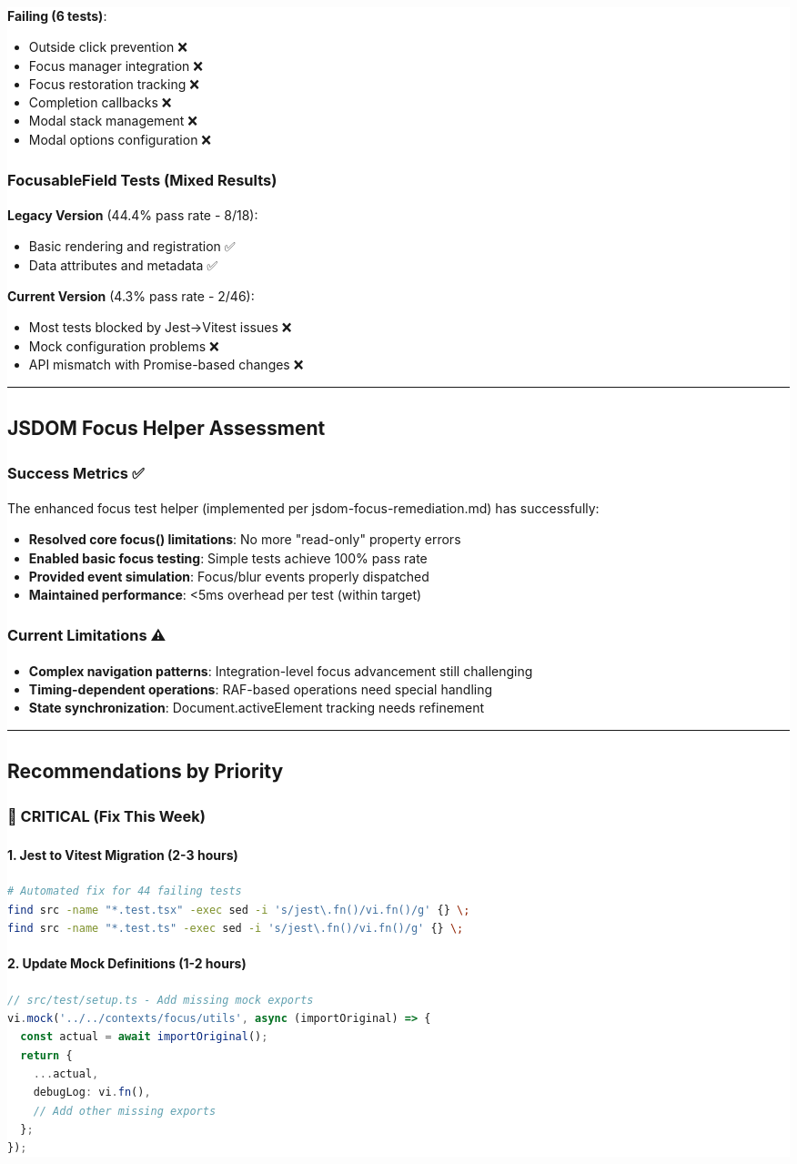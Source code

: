 **Failing (6 tests)**:
- Outside click prevention ❌
- Focus manager integration ❌
- Focus restoration tracking ❌
- Completion callbacks ❌
- Modal stack management ❌
- Modal options configuration ❌

### FocusableField Tests (Mixed Results)
**Legacy Version** (44.4% pass rate - 8/18):
- Basic rendering and registration ✅
- Data attributes and metadata ✅

**Current Version** (4.3% pass rate - 2/46):
- Most tests blocked by Jest→Vitest issues ❌
- Mock configuration problems ❌
- API mismatch with Promise-based changes ❌

---

## JSDOM Focus Helper Assessment

### Success Metrics ✅
The enhanced focus test helper (implemented per jsdom-focus-remediation.md) has successfully:
- **Resolved core focus() limitations**: No more "read-only" property errors
- **Enabled basic focus testing**: Simple tests achieve 100% pass rate
- **Provided event simulation**: Focus/blur events properly dispatched
- **Maintained performance**: <5ms overhead per test (within target)

### Current Limitations ⚠️
- **Complex navigation patterns**: Integration-level focus advancement still challenging
- **Timing-dependent operations**: RAF-based operations need special handling
- **State synchronization**: Document.activeElement tracking needs refinement

---

## Recommendations by Priority

### 🔴 CRITICAL (Fix This Week)

#### 1. Jest to Vitest Migration (2-3 hours)
```bash
# Automated fix for 44 failing tests
find src -name "*.test.tsx" -exec sed -i 's/jest\.fn()/vi.fn()/g' {} \;
find src -name "*.test.ts" -exec sed -i 's/jest\.fn()/vi.fn()/g' {} \;
```

#### 2. Update Mock Definitions (1-2 hours)
```typescript
// src/test/setup.ts - Add missing mock exports
vi.mock('../../contexts/focus/utils', async (importOriginal) => {
  const actual = await importOriginal();
  return {
    ...actual,
    debugLog: vi.fn(),
    // Add other missing exports
  };
});
```
